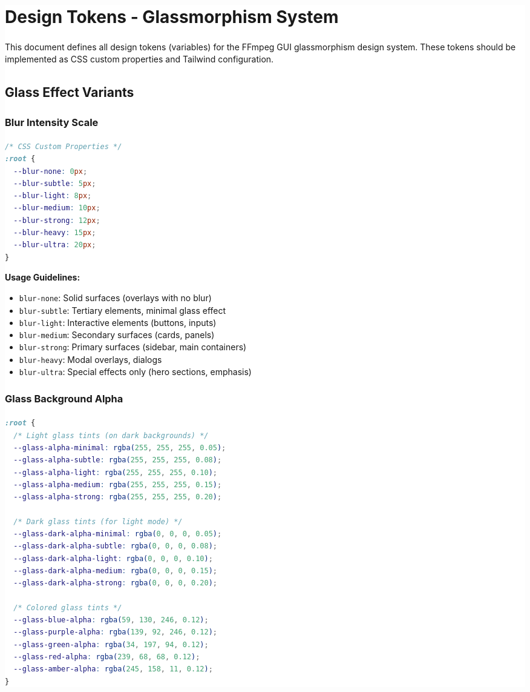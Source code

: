 # Design Tokens - Glassmorphism System

This document defines all design tokens (variables) for the FFmpeg GUI glassmorphism design system. These tokens should be implemented as CSS custom properties and Tailwind configuration.

## Glass Effect Variants

### Blur Intensity Scale

```css
/* CSS Custom Properties */
:root {
  --blur-none: 0px;
  --blur-subtle: 5px;
  --blur-light: 8px;
  --blur-medium: 10px;
  --blur-strong: 12px;
  --blur-heavy: 15px;
  --blur-ultra: 20px;
}
```

**Usage Guidelines:**
- `blur-none`: Solid surfaces (overlays with no blur)
- `blur-subtle`: Tertiary elements, minimal glass effect
- `blur-light`: Interactive elements (buttons, inputs)
- `blur-medium`: Secondary surfaces (cards, panels)
- `blur-strong`: Primary surfaces (sidebar, main containers)
- `blur-heavy`: Modal overlays, dialogs
- `blur-ultra`: Special effects only (hero sections, emphasis)

### Glass Background Alpha

```css
:root {
  /* Light glass tints (on dark backgrounds) */
  --glass-alpha-minimal: rgba(255, 255, 255, 0.05);
  --glass-alpha-subtle: rgba(255, 255, 255, 0.08);
  --glass-alpha-light: rgba(255, 255, 255, 0.10);
  --glass-alpha-medium: rgba(255, 255, 255, 0.15);
  --glass-alpha-strong: rgba(255, 255, 255, 0.20);

  /* Dark glass tints (for light mode) */
  --glass-dark-alpha-minimal: rgba(0, 0, 0, 0.05);
  --glass-dark-alpha-subtle: rgba(0, 0, 0, 0.08);
  --glass-dark-alpha-light: rgba(0, 0, 0, 0.10);
  --glass-dark-alpha-medium: rgba(0, 0, 0, 0.15);
  --glass-dark-alpha-strong: rgba(0, 0, 0, 0.20);

  /* Colored glass tints */
  --glass-blue-alpha: rgba(59, 130, 246, 0.12);
  --glass-purple-alpha: rgba(139, 92, 246, 0.12);
  --glass-green-alpha: rgba(34, 197, 94, 0.12);
  --glass-red-alpha: rgba(239, 68, 68, 0.12);
  --glass-amber-alpha: rgba(245, 158, 11, 0.12);
}
```
